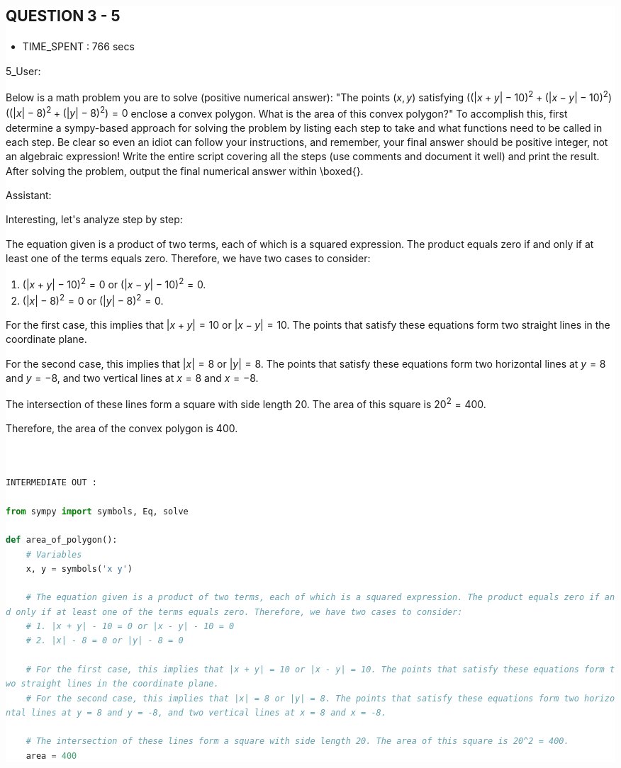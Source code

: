 

## QUESTION 3 - 5 
- TIME_SPENT : 766 secs

5_User:

Below is a math problem you are to solve (positive numerical answer):
"The points $\left(x, y\right)$ satisfying $((\vert x + y \vert - 10)^2 + ( \vert x - y \vert - 10)^2)((\vert x \vert - 8)^2 + ( \vert y \vert - 8)^2) = 0$ enclose a convex polygon. What is the area of this convex polygon?"
To accomplish this, first determine a sympy-based approach for solving the problem by listing each step to take and what functions need to be called in each step. Be clear so even an idiot can follow your instructions, and remember, your final answer should be positive integer, not an algebraic expression!
Write the entire script covering all the steps (use comments and document it well) and print the result. After solving the problem, output the final numerical answer within \boxed{}.

Assistant: 

Interesting, let's analyze step by step:



The equation given is a product of two terms, each of which is a squared expression. The product equals zero if and only if at least one of the terms equals zero. Therefore, we have two cases to consider:

1. $(\vert x + y \vert - 10)^2 = 0$ or $(\vert x - y \vert - 10)^2 = 0$.
2. $(\vert x \vert - 8)^2 = 0$ or $(\vert y \vert - 8)^2 = 0$.

For the first case, this implies that $\vert x + y \vert = 10$ or $\vert x - y \vert = 10$. The points that satisfy these equations form two straight lines in the coordinate plane.

For the second case, this implies that $\vert x \vert = 8$ or $\vert y \vert = 8$. The points that satisfy these equations form two horizontal lines at $y = 8$ and $y = -8$, and two vertical lines at $x = 8$ and $x = -8$.

The intersection of these lines form a square with side length $20$. The area of this square is $20^2 = 400$.

Therefore, the area of the convex polygon is $400$.

```python


INTERMEDIATE OUT :

from sympy import symbols, Eq, solve

def area_of_polygon():
    # Variables
    x, y = symbols('x y')

    # The equation given is a product of two terms, each of which is a squared expression. The product equals zero if and only if at least one of the terms equals zero. Therefore, we have two cases to consider:
    # 1. |x + y| - 10 = 0 or |x - y| - 10 = 0
    # 2. |x| - 8 = 0 or |y| - 8 = 0

    # For the first case, this implies that |x + y| = 10 or |x - y| = 10. The points that satisfy these equations form two straight lines in the coordinate plane.
    # For the second case, this implies that |x| = 8 or |y| = 8. The points that satisfy these equations form two horizontal lines at y = 8 and y = -8, and two vertical lines at x = 8 and x = -8.

    # The intersection of these lines form a square with side length 20. The area of this square is 20^2 = 400.
    area = 400

```